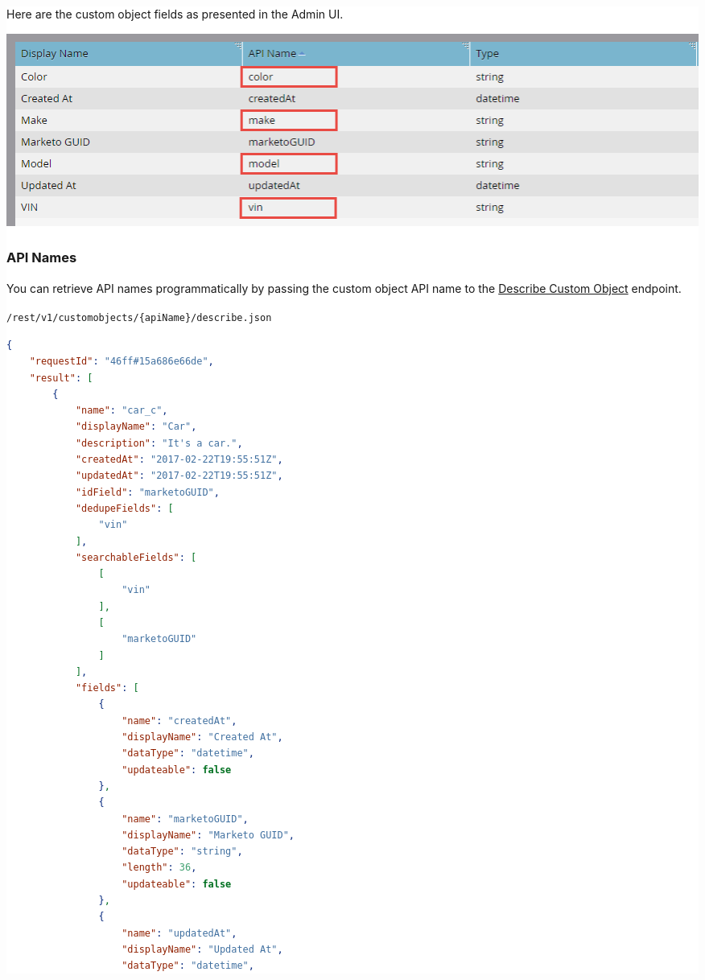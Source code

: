 Here are the custom object fields as presented in the Admin UI.

![Insert Custom Object fields](assets/bulk-insert-co-car-fields.png)

### API Names

You can retrieve API names programmatically by passing the custom object API name to the [Describe Custom Object](#describe) endpoint.

```
/rest/v1/customobjects/{apiName}/describe.json
```

```json
{
    "requestId": "46ff#15a686e66de",
    "result": [
        {
            "name": "car_c",
            "displayName": "Car",
            "description": "It's a car.",
            "createdAt": "2017-02-22T19:55:51Z",
            "updatedAt": "2017-02-22T19:55:51Z",
            "idField": "marketoGUID",
            "dedupeFields": [
                "vin"
            ],
            "searchableFields": [
                [
                    "vin"
                ],
                [
                    "marketoGUID"
                ]
            ],
            "fields": [
                {
                    "name": "createdAt",
                    "displayName": "Created At",
                    "dataType": "datetime",
                    "updateable": false
                },
                {
                    "name": "marketoGUID",
                    "displayName": "Marketo GUID",
                    "dataType": "string",
                    "length": 36,
                    "updateable": false
                },
                {
                    "name": "updatedAt",
                    "displayName": "Updated At",
                    "dataType": "datetime",
```